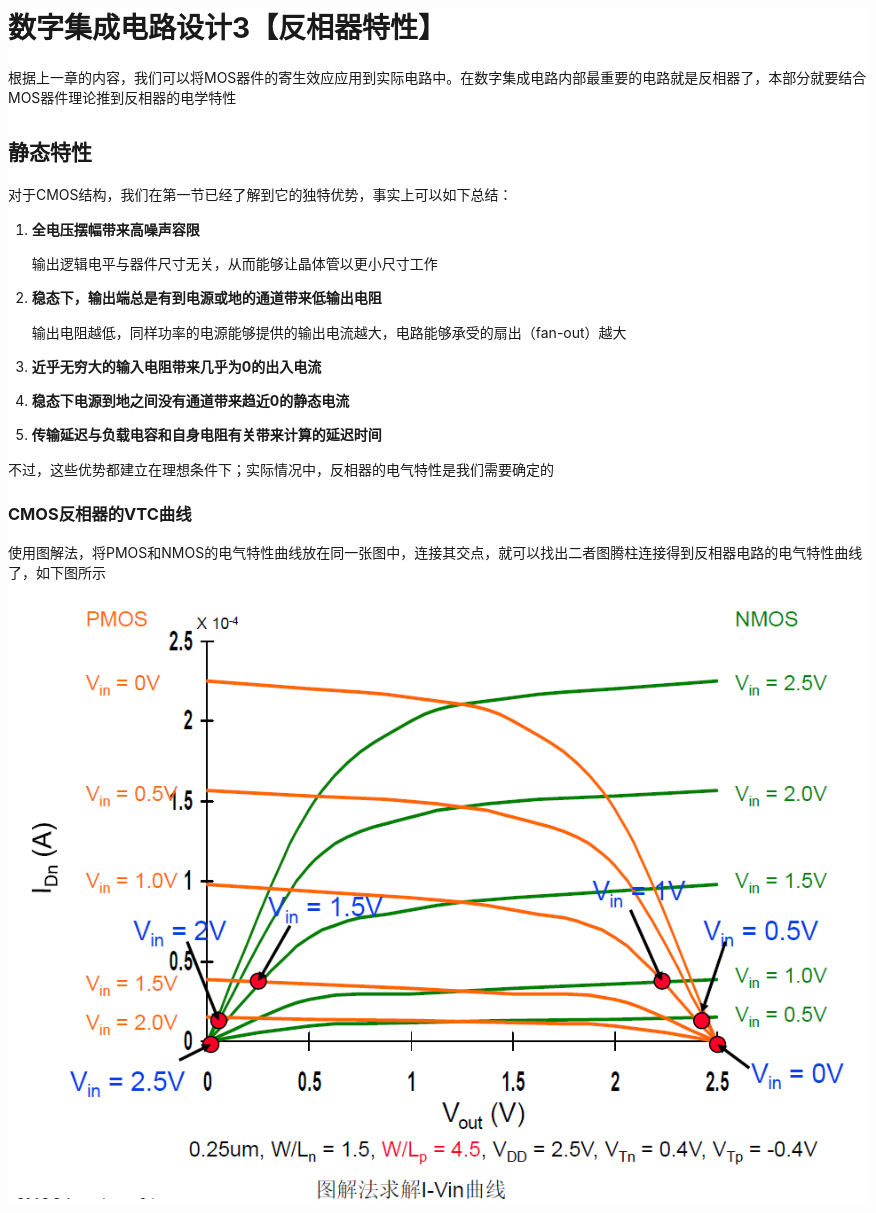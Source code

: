 # 数字集成电路设计3【反相器特性】

根据上一章的内容，我们可以将MOS器件的寄生效应应用到实际电路中。在数字集成电路内部最重要的电路就是反相器了，本部分就要结合MOS器件理论推到反相器的电学特性

## 静态特性

对于CMOS结构，我们在第一节已经了解到它的独特优势，事实上可以如下总结：

1. **全电压摆幅带来高噪声容限**

    输出逻辑电平与器件尺寸无关，从而能够让晶体管以更小尺寸工作

2. **稳态下，输出端总是有到电源或地的通道带来低输出电阻**

    输出电阻越低，同样功率的电源能够提供的输出电流越大，电路能够承受的扇出（fan-out）越大

3. **近乎无穷大的输入电阻带来几乎为0的出入电流**

4. **稳态下电源到地之间没有通道带来趋近0的静态电流**

5. **传输延迟与负载电容和自身电阻有关带来计算的延迟时间**

不过，这些优势都建立在理想条件下；实际情况中，反相器的电气特性是我们需要确定的

### CMOS反相器的VTC曲线

使用图解法，将PMOS和NMOS的电气特性曲线放在同一张图中，连接其交点，就可以找出二者图腾柱连接得到反相器电路的电气特性曲线了，如下图所示

![image-20230518163012923](数字集成电路设计3【反相器特性】.assets/image-20230518163012923.png)
